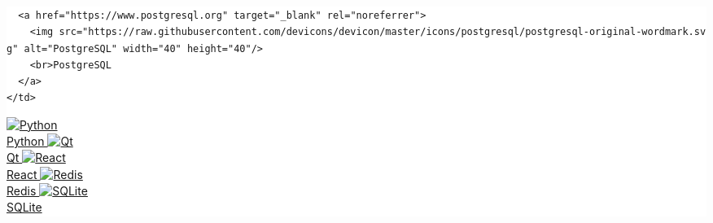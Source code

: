      <a href="https://www.postgresql.org" target="_blank" rel="noreferrer">
        <img src="https://raw.githubusercontent.com/devicons/devicon/master/icons/postgresql/postgresql-original-wordmark.svg" alt="PostgreSQL" width="40" height="40"/>
        <br>PostgreSQL
      </a>
    </td>
  </tr>
  <tr>
    <td align="center">
      <a href="https://www.python.org" target="_blank" rel="noreferrer">
        <img src="https://raw.githubusercontent.com/devicons/devicon/master/icons/python/python-original.svg" alt="Python" width="40" height="40"/>
        <br>Python
      </a>
    </td>
    <td align="center">
      <a href="https://www.qt.io/" target="_blank" rel="noreferrer">
        <img src="https://upload.wikimedia.org/wikipedia/commons/0/0b/Qt_logo_2016.svg" alt="Qt" width="40" height="40"/>
        <br>Qt
      </a>
    </td>
    <td align="center">
      <a href="https://reactjs.org/" target="_blank" rel="noreferrer">
        <img src="https://raw.githubusercontent.com/devicons/devicon/master/icons/react/react-original-wordmark.svg" alt="React" width="40" height="40"/>
        <br>React
      </a>
    </td>
    <td align="center">
      <a href="https://redis.io" target="_blank" rel="noreferrer">
        <img src="https://raw.githubusercontent.com/devicons/devicon/master/icons/redis/redis-original-wordmark.svg" alt="Redis" width="40" height="40"/>
        <br>Redis
      </a>
    </td>
    <td align="center">
      <a href="https://www.sqlite.org/" target="_blank" rel="noreferrer">
        <img src="https://www.vectorlogo.zone/logos/sqlite/sqlite-icon.svg" alt="SQLite" width="40" height="40"/>
        <br>SQLite
      </a>
    </td>
  </tr>
</table>



